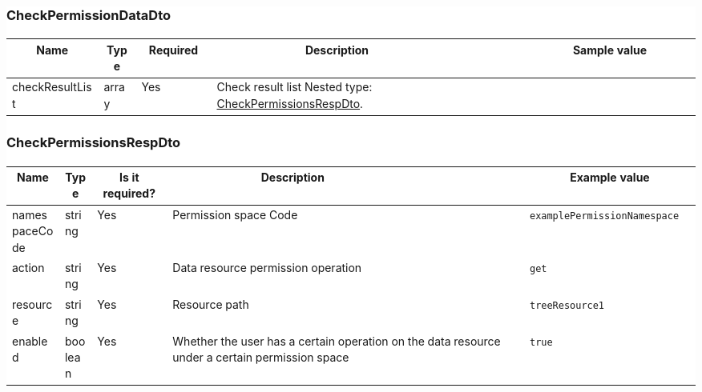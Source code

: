 ### <a id="CheckPermissionDataDto"></a> CheckPermissionDataDto

| Name            | Type  | <div style="width:80px">Required</div> | <div style="width:300px">Description</div>                                                     | <div style="width:200px">Sample value</div> |
| --------------- | ----- | -------------------------------------- | ---------------------------------------------------------------------------------------------- | ------------------------------------------- |
| checkResultList | array | Yes                                    | Check result list Nested type: <a href="#CheckPermissionsRespDto">CheckPermissionsRespDto</a>. |                                             |

### <a id="CheckPermissionsRespDto"></a> CheckPermissionsRespDto

| Name          | Type    | <div style="width:80px">Is it required?</div> | <div style="width:300px">Description</div>                                                     | <div style="width:200px">Example value</div> |
| ------------- | ------- | --------------------------------------------- | ---------------------------------------------------------------------------------------------- | -------------------------------------------- |
| namespaceCode | string  | Yes                                           | Permission space Code                                                                          | `examplePermissionNamespace`                 |
| action        | string  | Yes                                           | Data resource permission operation                                                             | `get`                                        |
| resource      | string  | Yes                                           | Resource path                                                                                  | `treeResource1`                              |
| enabled       | boolean | Yes                                           | Whether the user has a certain operation on the data resource under a certain permission space | `true`                                       |
